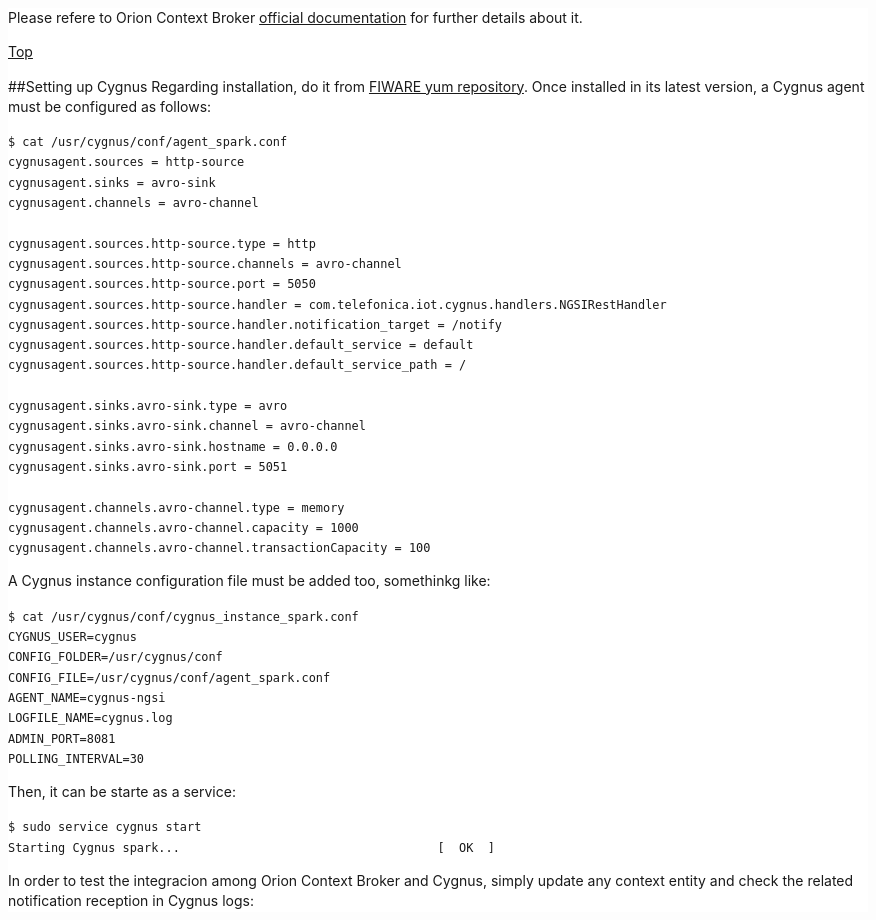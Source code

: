 Please refere to Orion Context Broker [official documentation](http://fiware-orion.readthedocs.io/en/latest/) for further details about it.

[Top](#top)

##<a name="section3"></a>Setting up Cygnus
Regarding installation, do it from [FIWARE yum repository](https://github.com/telefonicaid/fiware-cygnus/blob/master/doc/cygnus-ngsi/installation_and_administration_guide/install_with_rpm.md). Once installed in its latest version, a Cygnus agent must be configured as follows:

```
$ cat /usr/cygnus/conf/agent_spark.conf
cygnusagent.sources = http-source
cygnusagent.sinks = avro-sink
cygnusagent.channels = avro-channel

cygnusagent.sources.http-source.type = http
cygnusagent.sources.http-source.channels = avro-channel
cygnusagent.sources.http-source.port = 5050
cygnusagent.sources.http-source.handler = com.telefonica.iot.cygnus.handlers.NGSIRestHandler
cygnusagent.sources.http-source.handler.notification_target = /notify
cygnusagent.sources.http-source.handler.default_service = default
cygnusagent.sources.http-source.handler.default_service_path = /

cygnusagent.sinks.avro-sink.type = avro
cygnusagent.sinks.avro-sink.channel = avro-channel
cygnusagent.sinks.avro-sink.hostname = 0.0.0.0
cygnusagent.sinks.avro-sink.port = 5051

cygnusagent.channels.avro-channel.type = memory
cygnusagent.channels.avro-channel.capacity = 1000
cygnusagent.channels.avro-channel.transactionCapacity = 100
```

A Cygnus instance configuration file must be added too, somethinkg like:

```
$ cat /usr/cygnus/conf/cygnus_instance_spark.conf
CYGNUS_USER=cygnus
CONFIG_FOLDER=/usr/cygnus/conf
CONFIG_FILE=/usr/cygnus/conf/agent_spark.conf
AGENT_NAME=cygnus-ngsi
LOGFILE_NAME=cygnus.log
ADMIN_PORT=8081
POLLING_INTERVAL=30
```

Then, it can be starte as a service:

```
$ sudo service cygnus start
Starting Cygnus spark...                                    [  OK  ]
```

In order to test the integracion among Orion Context Broker and Cygnus, simply update any context entity and check the related notification reception in Cygnus logs:
